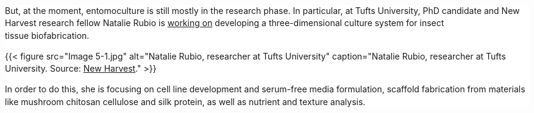 But, at the moment, entomoculture is still mostly in the research phase.
In particular, at Tufts University, PhD candidate and New Harvest
research fellow Natalie Rubio is [working
on](https://www.new-harvest.org/current_research_projects) developing a
three-dimensional culture system for insect tissue biofabrication.

{{< figure src="Image 5-1.jpg" alt="Natalie Rubio, researcher at Tufts University" caption="Natalie Rubio, researcher at Tufts University. Source: [New Harvest](https://www.new-harvest.org/getting_to_know_natalie_rubio)." >}}

In order to do this, she is focusing on cell line development and
serum-free media formulation, scaffold fabrication from materials like
mushroom chitosan cellulose and silk protein, as well as nutrient and
texture analysis.
